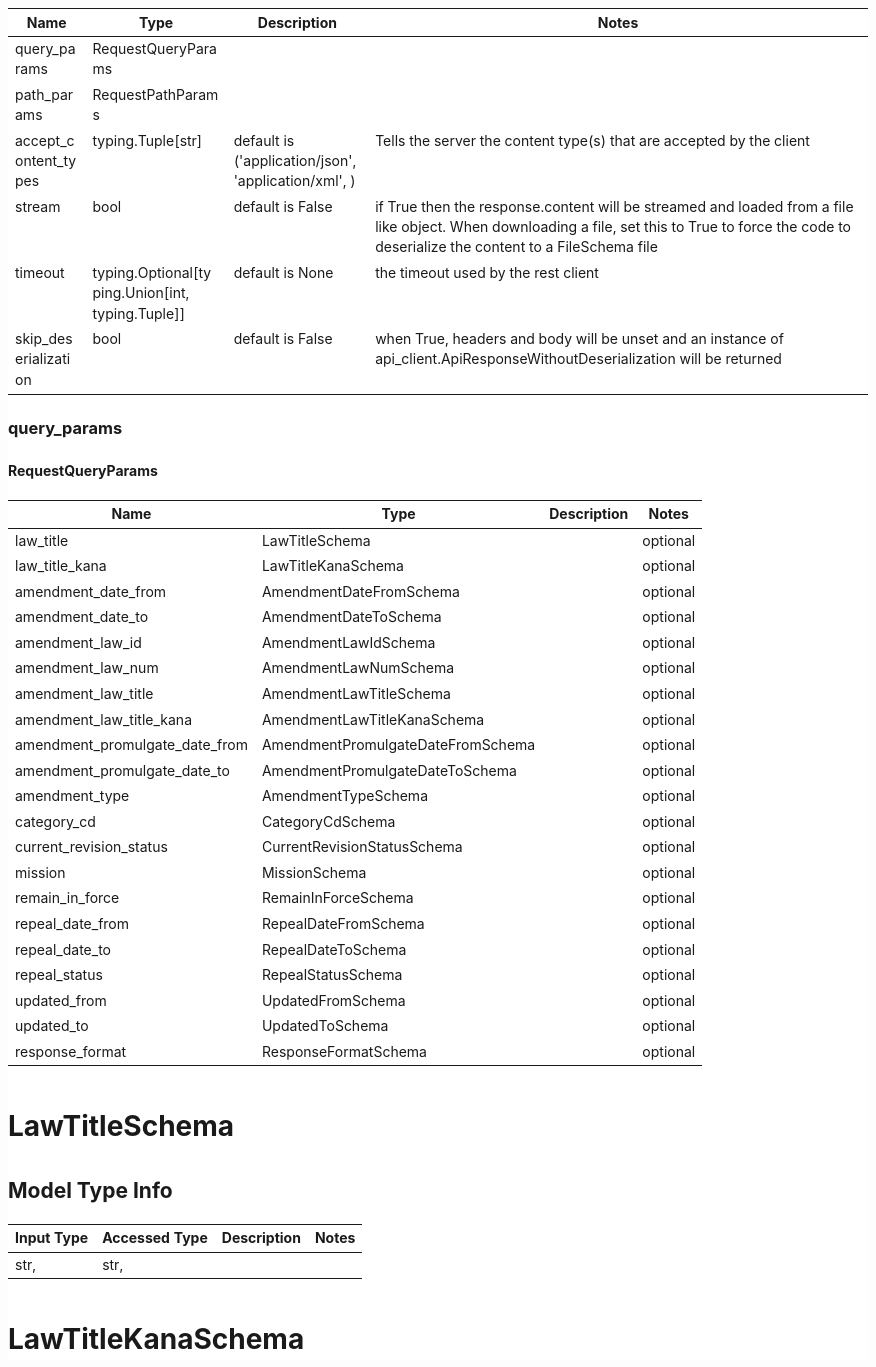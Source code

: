 Name | Type | Description  | Notes
------------- | ------------- | ------------- | -------------
query_params | RequestQueryParams | |
path_params | RequestPathParams | |
accept_content_types | typing.Tuple[str] | default is ('application/json', 'application/xml', ) | Tells the server the content type(s) that are accepted by the client
stream | bool | default is False | if True then the response.content will be streamed and loaded from a file like object. When downloading a file, set this to True to force the code to deserialize the content to a FileSchema file
timeout | typing.Optional[typing.Union[int, typing.Tuple]] | default is None | the timeout used by the rest client
skip_deserialization | bool | default is False | when True, headers and body will be unset and an instance of api_client.ApiResponseWithoutDeserialization will be returned

### query_params
#### RequestQueryParams

Name | Type | Description  | Notes
------------- | ------------- | ------------- | -------------
law_title | LawTitleSchema | | optional
law_title_kana | LawTitleKanaSchema | | optional
amendment_date_from | AmendmentDateFromSchema | | optional
amendment_date_to | AmendmentDateToSchema | | optional
amendment_law_id | AmendmentLawIdSchema | | optional
amendment_law_num | AmendmentLawNumSchema | | optional
amendment_law_title | AmendmentLawTitleSchema | | optional
amendment_law_title_kana | AmendmentLawTitleKanaSchema | | optional
amendment_promulgate_date_from | AmendmentPromulgateDateFromSchema | | optional
amendment_promulgate_date_to | AmendmentPromulgateDateToSchema | | optional
amendment_type | AmendmentTypeSchema | | optional
category_cd | CategoryCdSchema | | optional
current_revision_status | CurrentRevisionStatusSchema | | optional
mission | MissionSchema | | optional
remain_in_force | RemainInForceSchema | | optional
repeal_date_from | RepealDateFromSchema | | optional
repeal_date_to | RepealDateToSchema | | optional
repeal_status | RepealStatusSchema | | optional
updated_from | UpdatedFromSchema | | optional
updated_to | UpdatedToSchema | | optional
response_format | ResponseFormatSchema | | optional


# LawTitleSchema

## Model Type Info
Input Type | Accessed Type | Description | Notes
------------ | ------------- | ------------- | -------------
str,  | str,  |  | 

# LawTitleKanaSchema
